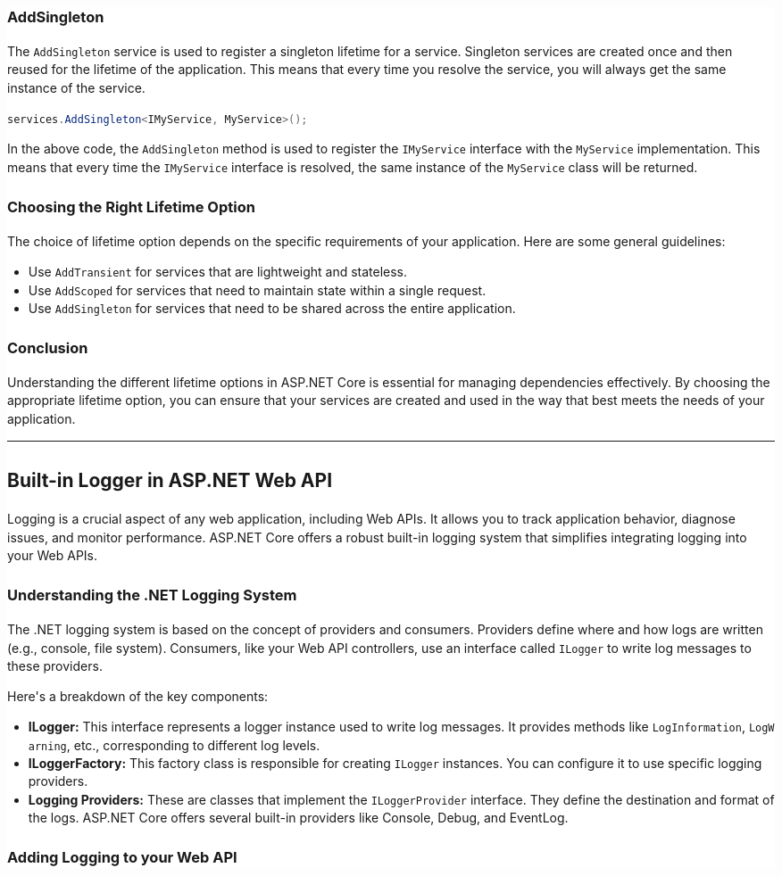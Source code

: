 ### AddSingleton

The `AddSingleton` service is used to register a singleton lifetime for a service. Singleton services are created once and then reused for the lifetime of the application. This means that every time you resolve the service, you will always get the same instance of the service.

```csharp
services.AddSingleton<IMyService, MyService>();
```

In the above code, the `AddSingleton` method is used to register the `IMyService` interface with the `MyService` implementation. This means that every time the `IMyService` interface is resolved, the same instance of the `MyService` class will be returned.

### Choosing the Right Lifetime Option

The choice of lifetime option depends on the specific requirements of your application. Here are some general guidelines:

* Use `AddTransient` for services that are lightweight and stateless.
* Use `AddScoped` for services that need to maintain state within a single request.
* Use `AddSingleton` for services that need to be shared across the entire application.

### Conclusion

Understanding the different lifetime options in ASP.NET Core is essential for managing dependencies effectively. By choosing the appropriate lifetime option, you can ensure that your services are created and used in the way that best meets the needs of your application.

---

## Built-in Logger in ASP.NET Web API

Logging is a crucial aspect of any web application, including Web APIs. It allows you to track application behavior, diagnose issues, and monitor performance. ASP.NET Core offers a robust built-in logging system that simplifies integrating logging into your Web APIs.

### Understanding the .NET Logging System

The .NET logging system is based on the concept of providers and consumers. Providers define where and how logs are written (e.g., console, file system). Consumers, like your Web API controllers, use an interface called `ILogger` to write log messages to these providers.

Here's a breakdown of the key components:

* **ILogger:** This interface represents a logger instance used to write log messages. It provides methods like `LogInformation`, `LogWarning`, etc., corresponding to different log levels.
* **ILoggerFactory:** This factory class is responsible for creating `ILogger` instances. You can configure it to use specific logging providers.
* **Logging Providers:** These are classes that implement the `ILoggerProvider` interface. They define the destination and format of the logs. ASP.NET Core offers several built-in providers like Console, Debug, and EventLog.

### Adding Logging to your Web API
